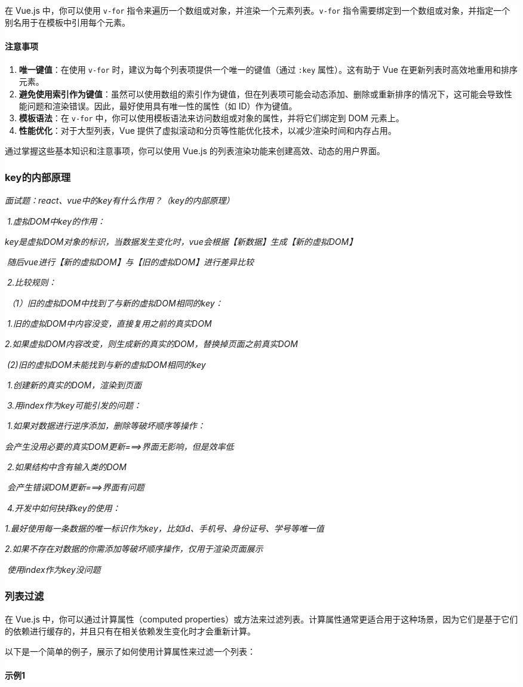 在 Vue.js 中，你可以使用 `v-for` 指令来遍历一个数组或对象，并渲染一个元素列表。`v-for` 指令需要绑定到一个数组或对象，并指定一个别名用于在模板中引用每个元素。

#### 注意事项

1. **唯一键值**：在使用 `v-for` 时，建议为每个列表项提供一个唯一的键值（通过 `:key` 属性）。这有助于 Vue 在更新列表时高效地重用和排序元素。
2. **避免使用索引作为键值**：虽然可以使用数组的索引作为键值，但在列表项可能会动态添加、删除或重新排序的情况下，这可能会导致性能问题和渲染错误。因此，最好使用具有唯一性的属性（如 ID）作为键值。
3. **模板语法**：在 `v-for` 中，你可以使用模板语法来访问数组或对象的属性，并将它们绑定到 DOM 元素上。
4. **性能优化**：对于大型列表，Vue 提供了虚拟滚动和分页等性能优化技术，以减少渲染时间和内存占用。

通过掌握这些基本知识和注意事项，你可以使用 Vue.js 的列表渲染功能来创建高效、动态的用户界面。

### key的内部原理

 *面试题：react、vue中的key有什么作用？（key的内部原理）*

​       *1.虚拟DOM中key的作用：*

​         *key是虚拟DOM对象的标识，当数据发生变化时，vue会根据【新数据】生成【新的虚拟DOM】*

​         *随后vue进行【新的虚拟DOM】与【旧的虚拟DOM】进行差异比较*

​       *2.比较规则：*

​         *（1）旧的虚拟DOM中找到了与新的虚拟DOM相同的key：*

​            *1.旧的虚拟DOM中内容没变，直接复用之前的真实DOM*

​            *2.如果虚拟DOM内容改变，则生成新的真实的DOM，替换掉页面之前真实DOM*

​          *(2)旧的虚拟DOM未能找到与新的虚拟DOM相同的key*

​            *1.创建新的真实的DOM，渲染到页面*

​       *3.用index作为key可能引发的问题：*

​           *1.如果对数据进行逆序添加，删除等破坏顺序等操作：*

​            *会产生没用必要的真实DOM更新===>界面无影响，但是效率低*

​           *2.如果结构中含有输入类的DOM*

​             *会产生错误DOM更新===>界面有问题*

​       *4.开发中如何抉择key的使用：*

​          *1.最好使用每一条数据的唯一标识作为key，比如id、手机号、身份证号、学号等唯一值*

​          *2.如果不存在对数据的你需添加等破坏顺序操作，仅用于渲染页面展示*

​          *使用index作为key没问题*

### 列表过滤

在 Vue.js 中，你可以通过计算属性（computed properties）或方法来过滤列表。计算属性通常更适合用于这种场景，因为它们是基于它们的依赖进行缓存的，并且只有在相关依赖发生变化时才会重新计算。

以下是一个简单的例子，展示了如何使用计算属性来过滤一个列表：

#### 示例1
